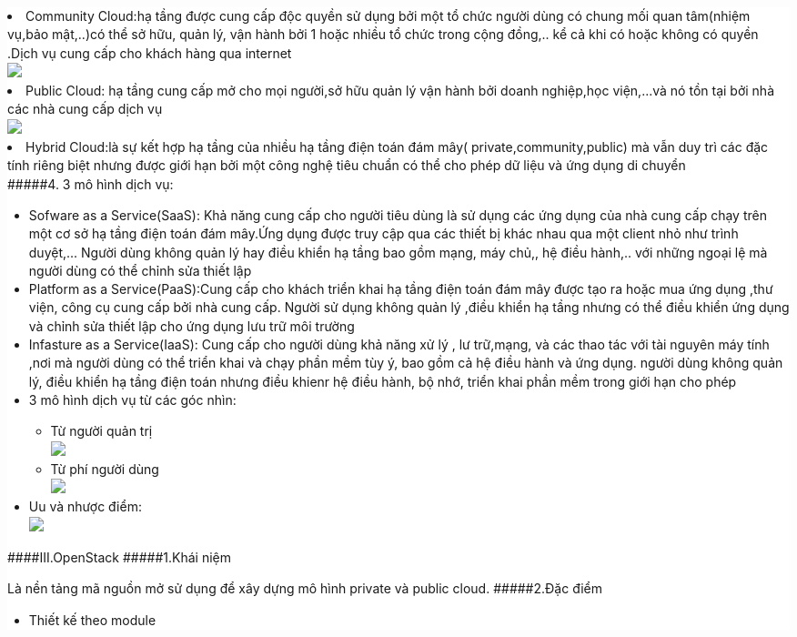 <li>Community Cloud:hạ tầng được cung cấp độc quyền sử dụng bởi một tổ chức người dùng  có chung mối quan tâm(nhiệm vụ,bảo mật,..)có thể sở hữu, quản lý, vận hành bởi 1 hoặc nhiều tổ chức trong cộng đồng,.. kể cả khi có hoặc không có quyền
.Dịch vụ cung cấp cho khách hàng qua internet</li>
<img src=http://imgur.com/5hEgahf.png>
<li>Public Cloud: hạ tầng cung cấp mở cho mọi người,sở hữu quản lý vận hành bởi doanh nghiệp,học viện,...và nó tồn tại bởi nhà các nhà cung cấp dịch vụ</li>
<img src=http://imgur.com/Na6vAYg.png>
<li>Hybrid Cloud:là sự kết hợp hạ tầng của nhiều hạ tầng điện toán đám mây( private,community,public) mà vẫn duy trì các đặc tính riêng biệt nhưng được giới hạn bởi một công nghệ tiêu chuẩn có thể cho phép dữ liệu và ứng dụng di chuyển </li>
</ul>
<a name="dichvu"></a>
#####4. 3 mô hình dịch vụ:
<ul>
<li>Sofware as a Service(SaaS): Khả năng cung cấp cho người tiêu dùng là sử dụng các ứng dụng của nhà cung cấp chạy trên một cơ sở hạ tầng điện toán đám mây.Ứng dụng được truy cập qua các thiết bị khác nhau qua một client nhỏ như trình duyệt,...
Người dùng không quản lý hay điều khiển hạ tầng bao gồm mạng, máy chủ,, hệ điều hành,.. với những ngoại lệ mà người dùng có thể chỉnh sửa thiết lập </li>
<li>Platform as a Service(PaaS):Cung cấp cho khách triển khai hạ tầng điện toán đám mây được tạo ra hoặc mua ứng dụng ,thư viện, công cụ cung cấp bởi  nhà cung cấp. Người sử dụng không quản lý ,điều khiển hạ tầng nhưng có thể điều khiển ứng dụng và chỉnh sửa thiết lập cho ứng dụng lưu trữ môi trường</li>
<li>Infasture as a Service(IaaS): Cung cấp cho người dùng khả năng xử lý , lư trữ,mạng, và các thao tác với tài nguyên máy tính ,nơi mà người dùng có thể triển khai và chạy phần mềm tùy ý, bao gồm cả hệ điều hành và ứng dụng. người dùng không quản lý, điều khiển hạ tầng điện toán nhưng điều khienr hệ điều hành, bộ nhớ, triển khai phần mềm trong giới hạn cho phép </li>

<li> 3 mô hình dịch vụ từ các góc nhìn:</li>
<ul>
<li>Từ người quản trị</li>
<img src=http://imgur.com/frDPtOO.png>
<li> Từ phí người dùng</li>
<img src=http://imgur.com/y2VGKgq.png>
</ul>
<li> Uu và nhược điểm:</li>
<img src=http://imgur.com/Cwr3b21.png>
</ul>

<a name="stack"></a>
####III.OpenStack
<a name="knstack"></a>
#####1.Khái niệm

Là nền tảng mã nguồn mở sử dụng để xây dựng mô hình private và public cloud.
<a name="dacdiem"></a>
#####2.Đặc điểm

- Thiết kế theo module
